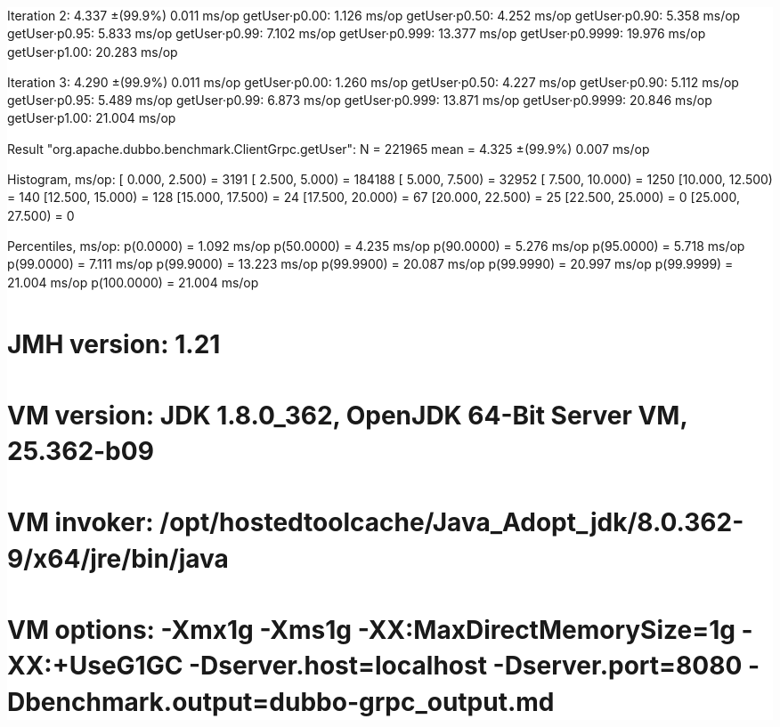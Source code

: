 Iteration   2: 4.337 ±(99.9%) 0.011 ms/op
                 getUser·p0.00:   1.126 ms/op
                 getUser·p0.50:   4.252 ms/op
                 getUser·p0.90:   5.358 ms/op
                 getUser·p0.95:   5.833 ms/op
                 getUser·p0.99:   7.102 ms/op
                 getUser·p0.999:  13.377 ms/op
                 getUser·p0.9999: 19.976 ms/op
                 getUser·p1.00:   20.283 ms/op

Iteration   3: 4.290 ±(99.9%) 0.011 ms/op
                 getUser·p0.00:   1.260 ms/op
                 getUser·p0.50:   4.227 ms/op
                 getUser·p0.90:   5.112 ms/op
                 getUser·p0.95:   5.489 ms/op
                 getUser·p0.99:   6.873 ms/op
                 getUser·p0.999:  13.871 ms/op
                 getUser·p0.9999: 20.846 ms/op
                 getUser·p1.00:   21.004 ms/op



Result "org.apache.dubbo.benchmark.ClientGrpc.getUser":
  N = 221965
  mean =      4.325 ±(99.9%) 0.007 ms/op

  Histogram, ms/op:
    [ 0.000,  2.500) = 3191 
    [ 2.500,  5.000) = 184188 
    [ 5.000,  7.500) = 32952 
    [ 7.500, 10.000) = 1250 
    [10.000, 12.500) = 140 
    [12.500, 15.000) = 128 
    [15.000, 17.500) = 24 
    [17.500, 20.000) = 67 
    [20.000, 22.500) = 25 
    [22.500, 25.000) = 0 
    [25.000, 27.500) = 0 

  Percentiles, ms/op:
      p(0.0000) =      1.092 ms/op
     p(50.0000) =      4.235 ms/op
     p(90.0000) =      5.276 ms/op
     p(95.0000) =      5.718 ms/op
     p(99.0000) =      7.111 ms/op
     p(99.9000) =     13.223 ms/op
     p(99.9900) =     20.087 ms/op
     p(99.9990) =     20.997 ms/op
     p(99.9999) =     21.004 ms/op
    p(100.0000) =     21.004 ms/op


# JMH version: 1.21
# VM version: JDK 1.8.0_362, OpenJDK 64-Bit Server VM, 25.362-b09
# VM invoker: /opt/hostedtoolcache/Java_Adopt_jdk/8.0.362-9/x64/jre/bin/java
# VM options: -Xmx1g -Xms1g -XX:MaxDirectMemorySize=1g -XX:+UseG1GC -Dserver.host=localhost -Dserver.port=8080 -Dbenchmark.output=dubbo-grpc_output.md